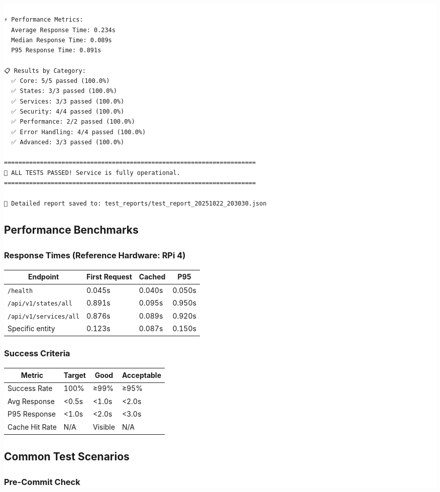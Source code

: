 ```

⚡ Performance Metrics:
  Average Response Time: 0.234s
  Median Response Time: 0.089s
  P95 Response Time: 0.891s

📋 Results by Category:
  ✅ Core: 5/5 passed (100.0%)
  ✅ States: 3/3 passed (100.0%)
  ✅ Services: 3/3 passed (100.0%)
  ✅ Security: 4/4 passed (100.0%)
  ✅ Performance: 2/2 passed (100.0%)
  ✅ Error Handling: 4/4 passed (100.0%)
  ✅ Advanced: 3/3 passed (100.0%)

======================================================================
🎉 ALL TESTS PASSED! Service is fully operational.
======================================================================

📄 Detailed report saved to: test_reports/test_report_20251022_203030.json
```

## Performance Benchmarks

### Response Times (Reference Hardware: RPi 4)

| Endpoint               | First Request | Cached | P95    |
| ---------------------- | ------------- | ------ | ------ |
| `/health`              | 0.045s        | 0.040s | 0.050s |
| `/api/v1/states/all`   | 0.891s        | 0.095s | 0.950s |
| `/api/v1/services/all` | 0.876s        | 0.089s | 0.920s |
| Specific entity        | 0.123s        | 0.087s | 0.150s |

### Success Criteria

| Metric         | Target | Good    | Acceptable |
| -------------- | ------ | ------- | ---------- |
| Success Rate   | 100%   | ≥99%    | ≥95%       |
| Avg Response   | <0.5s  | <1.0s   | <2.0s      |
| P95 Response   | <1.0s  | <2.0s   | <3.0s      |
| Cache Hit Rate | N/A    | Visible | N/A        |

## Common Test Scenarios

### Pre-Commit Check
